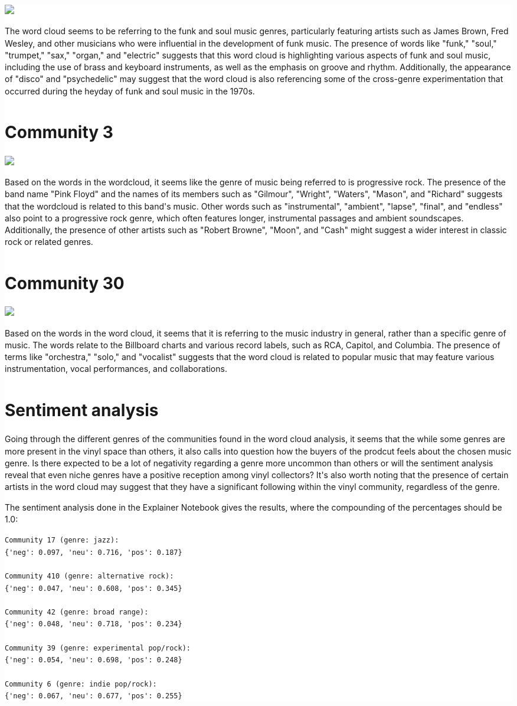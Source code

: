 <img src="/images/comm31.png" width="700" />

The word cloud seems to be referring to the funk and soul music genres, particularly featuring artists such as James Brown, Fred Wesley, and other musicians who were influential in the development of funk music. The presence of words like "funk," "soul," "trumpet," "sax," "organ," and "electric" suggests that this word cloud is highlighting various aspects of funk and soul music, including the use of brass and keyboard instruments, as well as the emphasis on groove and rhythm. Additionally, the appearance of "disco" and "psychedelic" may suggest that the word cloud is also referencing some of the cross-genre experimentation that occurred during the heyday of funk and soul music in the 1970s.

# Community 3

<img src="/images/comm3.png" width="700" />

Based on the words in the wordcloud, it seems like the genre of music being referred to is progressive rock. The presence of the band name "Pink Floyd" and the names of its members such as "Gilmour", "Wright", "Waters", "Mason", and "Richard" suggests that the wordcloud is related to this band's music. Other words such as "instrumental", "ambient", "lapse", "final", and "endless" also point to a progressive rock genre, which often features longer, instrumental passages and ambient soundscapes. Additionally, the presence of other artists such as "Robert Browne", "Moon", and "Cash" might suggest a wider interest in classic rock or related genres.


# Community 30

<img src="/images/comm30.png" width="700" />

Based on the words in the word cloud, it seems that it is referring to the music industry in general, rather than a specific genre of music. The words relate to the Billboard charts and various record labels, such as RCA, Capitol, and Columbia. The presence of terms like "orchestra," "solo," and "vocalist" suggests that the word cloud is related to popular music that may feature various instrumentation, vocal performances, and collaborations.


# Sentiment analysis

Going through the different genres of the communities found in the word cloud analysis, it seems that the while some genres are more present in the vinyl space than others, it also calls into question how the buyers of the prodcut feels about the chosen music genre. Is there expected to be a lot of negativity regarding a genre more uncommon than others or will the sentiment analysis reveal that even niche genres have a positive reception among vinyl collectors? It's also worth noting that the presence of certain artists in the word cloud may suggest that they have a significant following within the vinyl community, regardless of the genre. 

The sentiment analysis done in the Explainer Notebook gives the results, where the compounding of the percentages should be 1.0:

```
Community 17 (genre: jazz): 
{'neg': 0.097, 'neu': 0.716, 'pos': 0.187}

Community 410 (genre: alternative rock): 
{'neg': 0.047, 'neu': 0.608, 'pos': 0.345}

Community 42 (genre: broad range): 
{'neg': 0.048, 'neu': 0.718, 'pos': 0.234}

Community 39 (genre: experimental pop/rock): 
{'neg': 0.054, 'neu': 0.698, 'pos': 0.248}

Community 6 (genre: indie pop/rock): 
{'neg': 0.067, 'neu': 0.677, 'pos': 0.255}
```